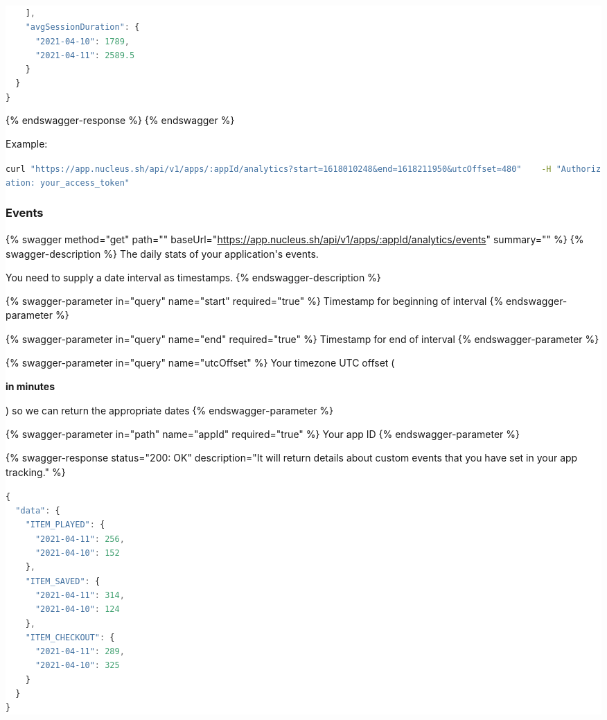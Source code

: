 ```javascript
    ],
    "avgSessionDuration": {
      "2021-04-10": 1789,
      "2021-04-11": 2589.5
    }
  }
}
```
{% endswagger-response %}
{% endswagger %}

Example:

```bash
curl "https://app.nucleus.sh/api/v1/apps/:appId/analytics?start=1618010248&end=1618211950&utcOffset=480"    -H "Authorization: your_access_token"
```

### Events <a href="#events" id="events"></a>

{% swagger method="get" path="" baseUrl="https://app.nucleus.sh/api/v1/apps/:appId/analytics/events" summary="" %}
{% swagger-description %}
The daily stats of your application's events.

You need to supply a date interval as timestamps.
{% endswagger-description %}

{% swagger-parameter in="query" name="start" required="true" %}
Timestamp for beginning of interval
{% endswagger-parameter %}

{% swagger-parameter in="query" name="end" required="true" %}
Timestamp for end of interval
{% endswagger-parameter %}

{% swagger-parameter in="query" name="utcOffset" %}
Your timezone UTC offset (

**in minutes**

) so we can return the appropriate dates
{% endswagger-parameter %}

{% swagger-parameter in="path" name="appId" required="true" %}
Your app ID
{% endswagger-parameter %}

{% swagger-response status="200: OK" description="It will return details about custom events that you have set in your app tracking." %}
```javascript
{
  "data": {
    "ITEM_PLAYED": {
      "2021-04-11": 256,
      "2021-04-10": 152
    },
    "ITEM_SAVED": {
      "2021-04-11": 314,
      "2021-04-10": 124
    },
    "ITEM_CHECKOUT": {
      "2021-04-11": 289,
      "2021-04-10": 325
    }
  }
}
```